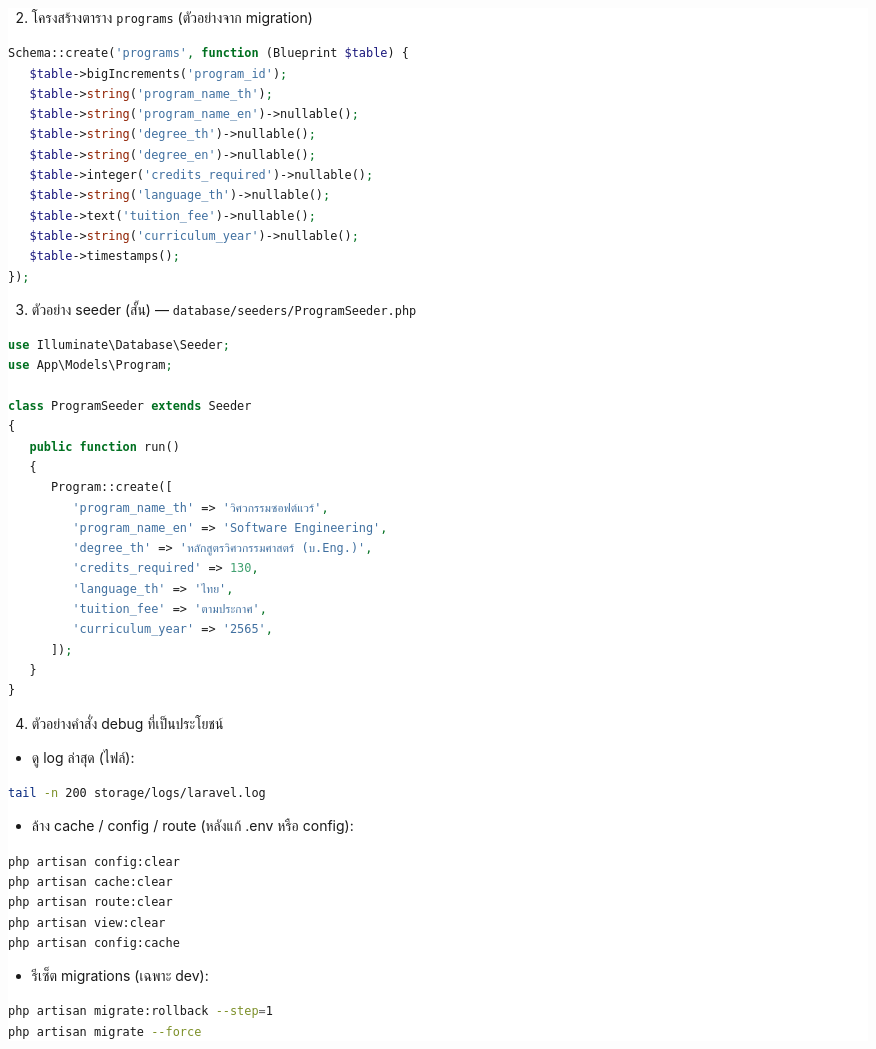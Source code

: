 2) โครงสร้างตาราง `programs` (ตัวอย่างจาก migration)
```php
Schema::create('programs', function (Blueprint $table) {
   $table->bigIncrements('program_id');
   $table->string('program_name_th');
   $table->string('program_name_en')->nullable();
   $table->string('degree_th')->nullable();
   $table->string('degree_en')->nullable();
   $table->integer('credits_required')->nullable();
   $table->string('language_th')->nullable();
   $table->text('tuition_fee')->nullable();
   $table->string('curriculum_year')->nullable();
   $table->timestamps();
});
```

3) ตัวอย่าง seeder (สั้น) — `database/seeders/ProgramSeeder.php`
```php
use Illuminate\Database\Seeder;
use App\Models\Program;

class ProgramSeeder extends Seeder
{
   public function run()
   {
      Program::create([
         'program_name_th' => 'วิศวกรรมซอฟต์แวร์',
         'program_name_en' => 'Software Engineering',
         'degree_th' => 'หลักสูตรวิศวกรรมศาสตร์ (บ.Eng.)',
         'credits_required' => 130,
         'language_th' => 'ไทย',
         'tuition_fee' => 'ตามประกาศ',
         'curriculum_year' => '2565',
      ]);
   }
}
```

4) ตัวอย่างคำสั่ง debug ที่เป็นประโยชน์
- ดู log ล่าสุด (ไฟล์):
```bash
tail -n 200 storage/logs/laravel.log
```
- ล้าง cache / config / route (หลังแก้ .env หรือ config):
```bash
php artisan config:clear
php artisan cache:clear
php artisan route:clear
php artisan view:clear
php artisan config:cache
```
- รีเซ็ต migrations (เฉพาะ dev):
```bash
php artisan migrate:rollback --step=1
php artisan migrate --force
```
